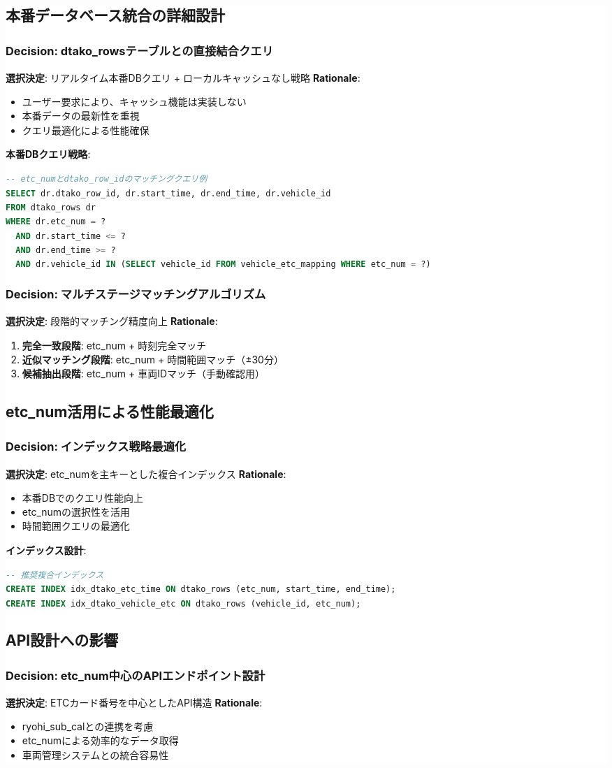 ## 本番データベース統合の詳細設計

### Decision: dtako_rowsテーブルとの直接結合クエリ
**選択決定**: リアルタイム本番DBクエリ + ローカルキャッシュなし戦略
**Rationale**:
- ユーザー要求により、キャッシュ機能は実装しない
- 本番データの最新性を重視
- クエリ最適化による性能確保

**本番DBクエリ戦略**:
```sql
-- etc_numとdtako_row_idのマッチングクエリ例
SELECT dr.dtako_row_id, dr.start_time, dr.end_time, dr.vehicle_id
FROM dtako_rows dr
WHERE dr.etc_num = ?
  AND dr.start_time <= ?
  AND dr.end_time >= ?
  AND dr.vehicle_id IN (SELECT vehicle_id FROM vehicle_etc_mapping WHERE etc_num = ?)
```

### Decision: マルチステージマッチングアルゴリズム
**選択決定**: 段階的マッチング精度向上
**Rationale**:
1. **完全一致段階**: etc_num + 時刻完全マッチ
2. **近似マッチング段階**: etc_num + 時間範囲マッチ（±30分）
3. **候補抽出段階**: etc_num + 車両IDマッチ（手動確認用）

## etc_num活用による性能最適化

### Decision: インデックス戦略最適化
**選択決定**: etc_numを主キーとした複合インデックス
**Rationale**:
- 本番DBでのクエリ性能向上
- etc_numの選択性を活用
- 時間範囲クエリの最適化

**インデックス設計**:
```sql
-- 推奨複合インデックス
CREATE INDEX idx_dtako_etc_time ON dtako_rows (etc_num, start_time, end_time);
CREATE INDEX idx_dtako_vehicle_etc ON dtako_rows (vehicle_id, etc_num);
```

## API設計への影響

### Decision: etc_num中心のAPIエンドポイント設計
**選択決定**: ETCカード番号を中心としたAPI構造
**Rationale**:
- ryohi_sub_calとの連携を考慮
- etc_numによる効率的なデータ取得
- 車両管理システムとの統合容易性
